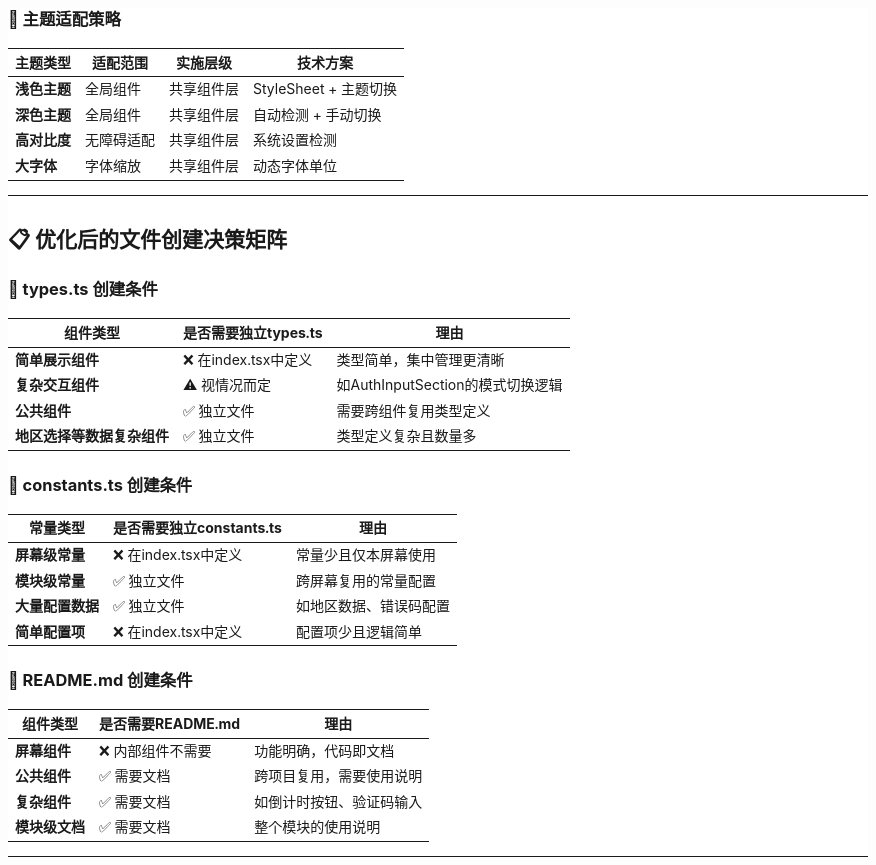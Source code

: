 ### 🎨 主题适配策略

| 主题类型 | 适配范围 | 实施层级 | 技术方案 |
|---------|---------|----------|----------|
| **浅色主题** | 全局组件 | 共享组件层 | StyleSheet + 主题切换 |
| **深色主题** | 全局组件 | 共享组件层 | 自动检测 + 手动切换 |
| **高对比度** | 无障碍适配 | 共享组件层 | 系统设置检测 |
| **大字体** | 字体缩放 | 共享组件层 | 动态字体单位 |

---

## 📋 优化后的文件创建决策矩阵

### 🎯 types.ts 创建条件

| 组件类型 | 是否需要独立types.ts | 理由 |
|---------|-------------------|------|
| **简单展示组件** | ❌ 在index.tsx中定义 | 类型简单，集中管理更清晰 |
| **复杂交互组件** | ⚠️ 视情况而定 | 如AuthInputSection的模式切换逻辑 |
| **公共组件** | ✅ 独立文件 | 需要跨组件复用类型定义 |
| **地区选择等数据复杂组件** | ✅ 独立文件 | 类型定义复杂且数量多 |

### 🎯 constants.ts 创建条件

| 常量类型 | 是否需要独立constants.ts | 理由 |
|---------|---------------------|------|
| **屏幕级常量** | ❌ 在index.tsx中定义 | 常量少且仅本屏幕使用 |
| **模块级常量** | ✅ 独立文件 | 跨屏幕复用的常量配置 |
| **大量配置数据** | ✅ 独立文件 | 如地区数据、错误码配置 |
| **简单配置项** | ❌ 在index.tsx中定义 | 配置项少且逻辑简单 |

### 🎯 README.md 创建条件

| 组件类型 | 是否需要README.md | 理由 |
|---------|-----------------|------|
| **屏幕组件** | ❌ 内部组件不需要 | 功能明确，代码即文档 |
| **公共组件** | ✅ 需要文档 | 跨项目复用，需要使用说明 |
| **复杂组件** | ✅ 需要文档 | 如倒计时按钮、验证码输入 |
| **模块级文档** | ✅ 需要文档 | 整个模块的使用说明 |

---

